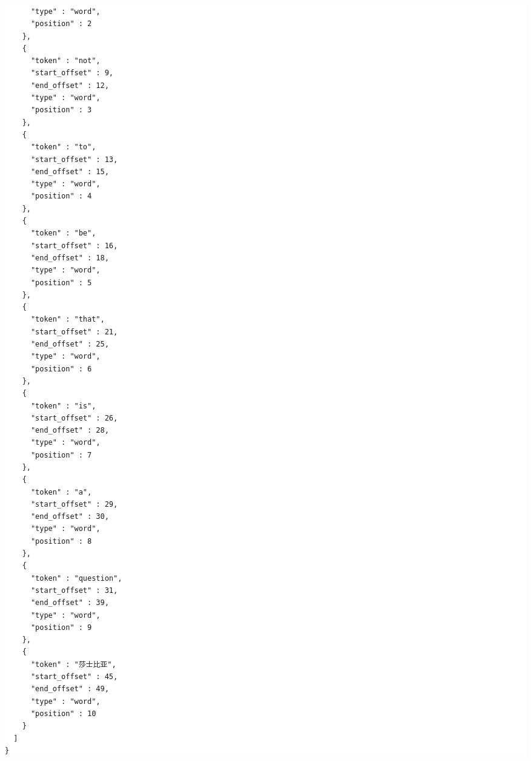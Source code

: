 ```
      "type" : "word",
      "position" : 2
    },
    {
      "token" : "not",
      "start_offset" : 9,
      "end_offset" : 12,
      "type" : "word",
      "position" : 3
    },
    {
      "token" : "to",
      "start_offset" : 13,
      "end_offset" : 15,
      "type" : "word",
      "position" : 4
    },
    {
      "token" : "be",
      "start_offset" : 16,
      "end_offset" : 18,
      "type" : "word",
      "position" : 5
    },
    {
      "token" : "that",
      "start_offset" : 21,
      "end_offset" : 25,
      "type" : "word",
      "position" : 6
    },
    {
      "token" : "is",
      "start_offset" : 26,
      "end_offset" : 28,
      "type" : "word",
      "position" : 7
    },
    {
      "token" : "a",
      "start_offset" : 29,
      "end_offset" : 30,
      "type" : "word",
      "position" : 8
    },
    {
      "token" : "question",
      "start_offset" : 31,
      "end_offset" : 39,
      "type" : "word",
      "position" : 9
    },
    {
      "token" : "莎士比亚",
      "start_offset" : 45,
      "end_offset" : 49,
      "type" : "word",
      "position" : 10
    }
  ]
}

```